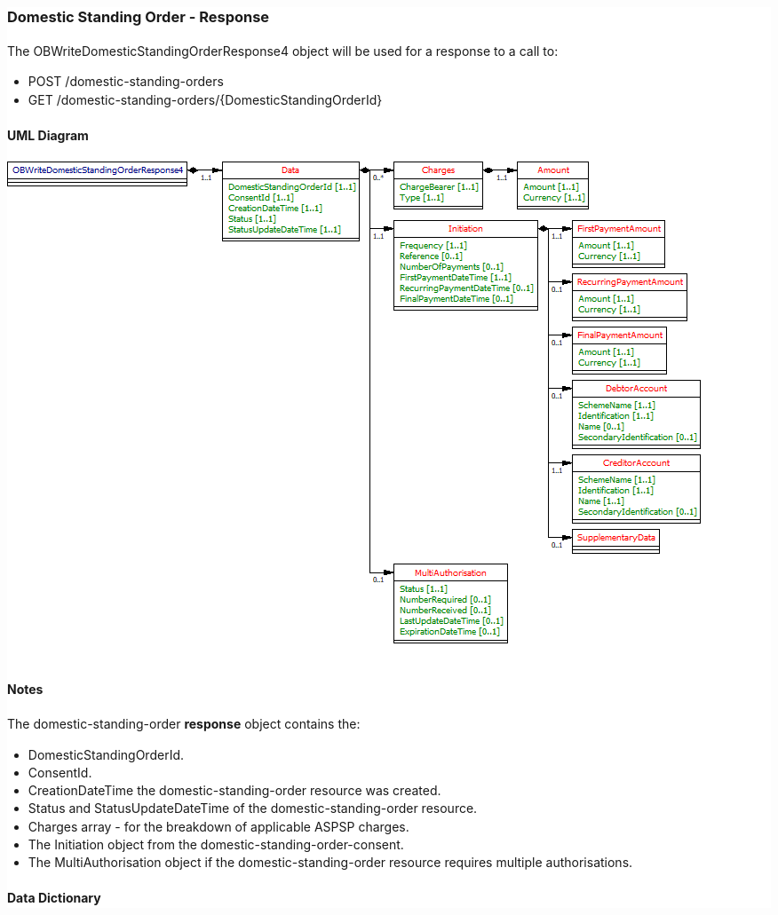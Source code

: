 ### Domestic Standing Order - Response

The OBWriteDomesticStandingOrderResponse4 object will be used for a response to a call to:

* POST /domestic-standing-orders
* GET /domestic-standing-orders/{DomesticStandingOrderId}

#### UML Diagram

![Domestic Standing Order - Response](images/OBWriteDomesticStandingOrderResponse4.png)

#### Notes

The domestic-standing-order **response** object contains the: 

* DomesticStandingOrderId.
* ConsentId.
* CreationDateTime the domestic-standing-order resource was created.
* Status and StatusUpdateDateTime of the domestic-standing-order resource.
* Charges array - for the breakdown of applicable ASPSP charges.
* The Initiation object from the domestic-standing-order-consent.
* The MultiAuthorisation object if the domestic-standing-order resource requires multiple authorisations.

#### Data Dictionary
